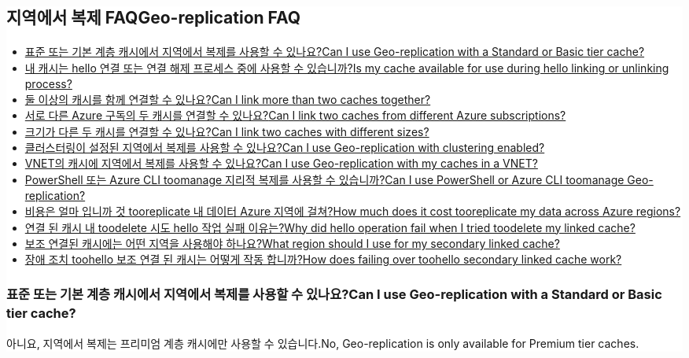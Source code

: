 ## <a name="geo-replication-faq"></a><span data-ttu-id="cf758-156">지역에서 복제 FAQ</span><span class="sxs-lookup"><span data-stu-id="cf758-156">Geo-replication FAQ</span></span>

- [<span data-ttu-id="cf758-157">표준 또는 기본 계층 캐시에서 지역에서 복제를 사용할 수 있나요?</span><span class="sxs-lookup"><span data-stu-id="cf758-157">Can I use Geo-replication with a Standard or Basic tier cache?</span></span>](#can-i-use-geo-replication-with-a-standard-or-basic-tier-cache)
- [<span data-ttu-id="cf758-158">내 캐시는 hello 연결 또는 연결 해제 프로세스 중에 사용할 수 있습니까?</span><span class="sxs-lookup"><span data-stu-id="cf758-158">Is my cache available for use during hello linking or unlinking process?</span></span>](#is-my-cache-available-for-use-during-the-linking-or-unlinking-process)
- [<span data-ttu-id="cf758-159">둘 이상의 캐시를 함께 연결할 수 있나요?</span><span class="sxs-lookup"><span data-stu-id="cf758-159">Can I link more than two caches together?</span></span>](#can-i-link-more-than-two-caches-together)
- [<span data-ttu-id="cf758-160">서로 다른 Azure 구독의 두 캐시를 연결할 수 있나요?</span><span class="sxs-lookup"><span data-stu-id="cf758-160">Can I link two caches from different Azure subscriptions?</span></span>](#can-i-link-two-caches-from-different-azure-subscriptions)
- [<span data-ttu-id="cf758-161">크기가 다른 두 캐시를 연결할 수 있나요?</span><span class="sxs-lookup"><span data-stu-id="cf758-161">Can I link two caches with different sizes?</span></span>](#can-i-link-two-caches-with-different-sizes)
- [<span data-ttu-id="cf758-162">클러스터링이 설정된 지역에서 복제를 사용할 수 있나요?</span><span class="sxs-lookup"><span data-stu-id="cf758-162">Can I use Geo-replication with clustering enabled?</span></span>](#can-i-use-geo-replication-with-clustering-enabled)
- [<span data-ttu-id="cf758-163">VNET의 캐시에 지역에서 복제를 사용할 수 있나요?</span><span class="sxs-lookup"><span data-stu-id="cf758-163">Can I use Geo-replication with my caches in a VNET?</span></span>](#can-i-use-geo-replication-with-my-caches-in-a-vnet)
- [<span data-ttu-id="cf758-164">PowerShell 또는 Azure CLI toomanage 지리적 복제를 사용할 수 있습니까?</span><span class="sxs-lookup"><span data-stu-id="cf758-164">Can I use PowerShell or Azure CLI toomanage Geo-replication?</span></span>](#can-i-use-powershell-or-azure-cli-to-manage-geo-replication)
- [<span data-ttu-id="cf758-165">비용은 얼마 입니까 것 tooreplicate 내 데이터 Azure 지역에 걸쳐?</span><span class="sxs-lookup"><span data-stu-id="cf758-165">How much does it cost tooreplicate my data across Azure regions?</span></span>](#how-much-does-it-cost-to-replicate-my-data-across-azure-regions)
- [<span data-ttu-id="cf758-166">연결 된 캐시 내 toodelete 시도 hello 작업 실패 이유는?</span><span class="sxs-lookup"><span data-stu-id="cf758-166">Why did hello operation fail when I tried toodelete my linked cache?</span></span>](#why-did-the-operation-fail-when-i-tried-to-delete-my-linked-cache)
- [<span data-ttu-id="cf758-167">보조 연결된 캐시에는 어떤 지역을 사용해야 하나요?</span><span class="sxs-lookup"><span data-stu-id="cf758-167">What region should I use for my secondary linked cache?</span></span>](#what-region-should-i-use-for-my-secondary-linked-cache)
- [<span data-ttu-id="cf758-168">장애 조치 toohello 보조 연결 된 캐시는 어떻게 작동 합니까?</span><span class="sxs-lookup"><span data-stu-id="cf758-168">How does failing over toohello secondary linked cache work?</span></span>](#how-does-failing-over-to-the-secondary-linked-cache-work)

### <a name="can-i-use-geo-replication-with-a-standard-or-basic-tier-cache"></a><span data-ttu-id="cf758-169">표준 또는 기본 계층 캐시에서 지역에서 복제를 사용할 수 있나요?</span><span class="sxs-lookup"><span data-stu-id="cf758-169">Can I use Geo-replication with a Standard or Basic tier cache?</span></span>

<span data-ttu-id="cf758-170">아니요, 지역에서 복제는 프리미엄 계층 캐시에만 사용할 수 있습니다.</span><span class="sxs-lookup"><span data-stu-id="cf758-170">No, Geo-replication is only available for Premium tier caches.</span></span>
